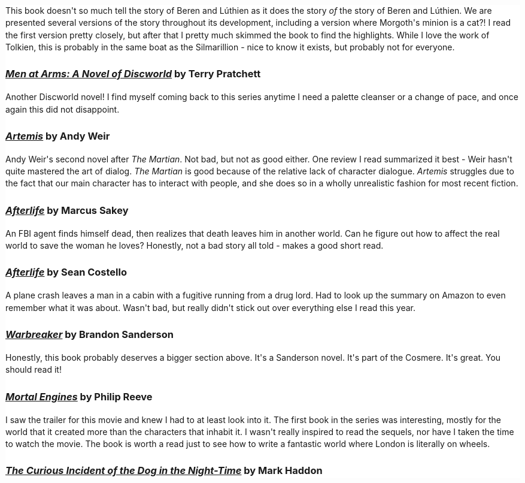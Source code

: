 This book doesn't so much tell the story of Beren and Lúthien as it does the story _of_ the story of Beren and Lúthien. We are presented several versions of the story throughout its development, including a version where Morgoth's minion is a cat?! I read the first version pretty closely, but after that I pretty much skimmed the book to find the highlights. While I love the work of Tolkien, this is probably in the same boat as the Silmarillion - nice to know it exists, but probably not for everyone.

### _**[Men at Arms: A Novel of Discworld](https://www.amazon.com/dp/B000TU16RC/)**_ by Terry Pratchett

Another Discworld novel! I find myself coming back to this series anytime I need a palette cleanser or a change of pace, and once again this did not disappoint.

### _**[Artemis](https://www.amazon.com/dp/B06Y55SB48/)**_ by Andy Weir

Andy Weir's second novel after _The Martian_. Not bad, but not as good either. One review I read summarized it best - Weir hasn't quite mastered the art of dialog. _The Martian_ is good because of the relative lack of character dialogue. _Artemis_ struggles due to the fact that our main character has to interact with people, and she does so in a wholly unrealistic fashion for most recent fiction.

### _**[Afterlife](https://www.amazon.com/dp/B01NGT8YVM/)**_ by Marcus Sakey

An FBI agent finds himself dead, then realizes that death leaves him in another world. Can he figure out how to affect the real world to save the woman he loves? Honestly, not a bad story all told - makes a good short read.

### _**[Afterlife](https://www.amazon.com/dp/B00RPM9MJ6/)**_ by Sean Costello

A plane crash leaves a man in a cabin with a fugitive running from a drug lord. Had to look up the summary on Amazon to even remember what it was about. Wasn't bad, but really didn't stick out over everything else I read this year.

### _**[Warbreaker](https://www.amazon.com/dp/B002KYHZHA/)**_ by Brandon Sanderson

Honestly, this book probably deserves a bigger section above. It's a Sanderson novel. It's part of the Cosmere. It's great. You should read it!

### _**[Mortal Engines](https://www.amazon.com/dp/B0080K383I/)**_ by Philip Reeve

I saw the trailer for this movie and knew I had to at least look into it. The first book in the series was interesting, mostly for the world that it created more than the characters that inhabit it. I wasn't really inspired to read the sequels, nor have I taken the time to watch the movie. The book is worth a read just to see how to write a fantastic world where London is literally on wheels.

### _**[The Curious Incident of the Dog in the Night-Time](https://www.amazon.com/dp/B000FC1MCS/)**_ by Mark Haddon
